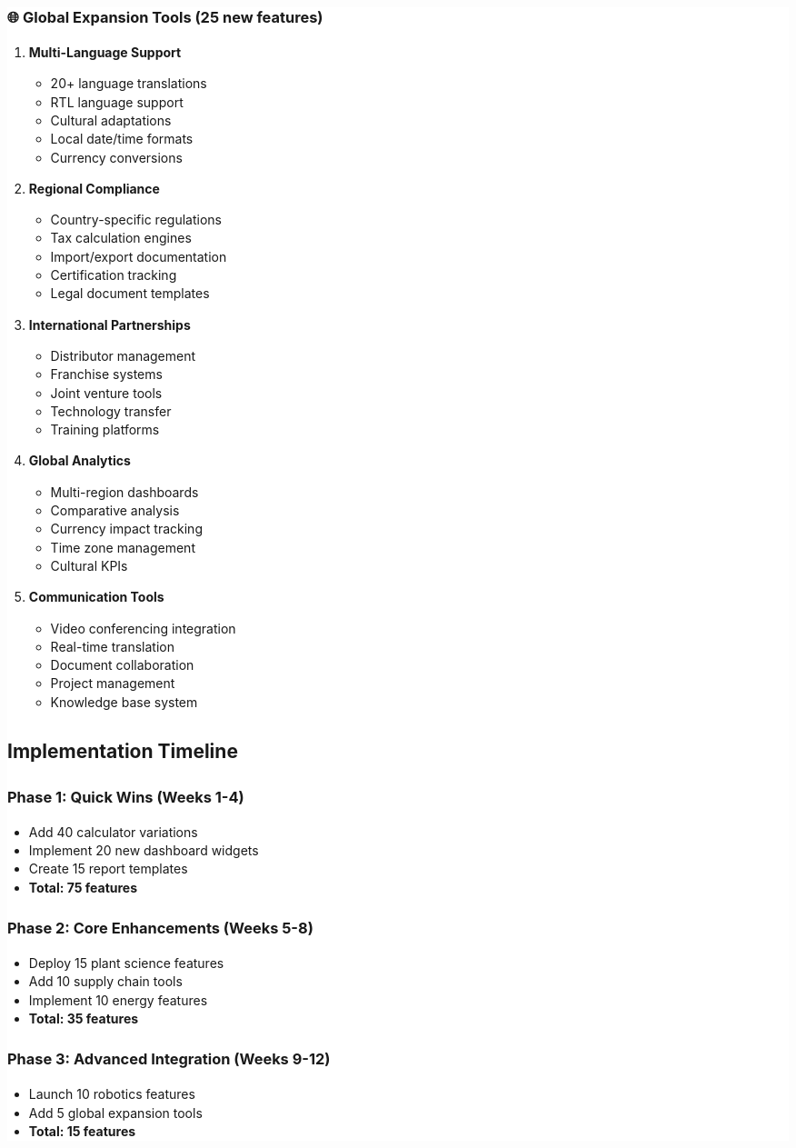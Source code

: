 ### 🌐 **Global Expansion Tools** (25 new features)
1. **Multi-Language Support**
   - 20+ language translations
   - RTL language support
   - Cultural adaptations
   - Local date/time formats
   - Currency conversions

2. **Regional Compliance**
   - Country-specific regulations
   - Tax calculation engines
   - Import/export documentation
   - Certification tracking
   - Legal document templates

3. **International Partnerships**
   - Distributor management
   - Franchise systems
   - Joint venture tools
   - Technology transfer
   - Training platforms

4. **Global Analytics**
   - Multi-region dashboards
   - Comparative analysis
   - Currency impact tracking
   - Time zone management
   - Cultural KPIs

5. **Communication Tools**
   - Video conferencing integration
   - Real-time translation
   - Document collaboration
   - Project management
   - Knowledge base system

## Implementation Timeline

### Phase 1: Quick Wins (Weeks 1-4)
- Add 40 calculator variations
- Implement 20 new dashboard widgets
- Create 15 report templates
- **Total: 75 features**

### Phase 2: Core Enhancements (Weeks 5-8)
- Deploy 15 plant science features
- Add 10 supply chain tools
- Implement 10 energy features
- **Total: 35 features**

### Phase 3: Advanced Integration (Weeks 9-12)
- Launch 10 robotics features
- Add 5 global expansion tools
- **Total: 15 features**
